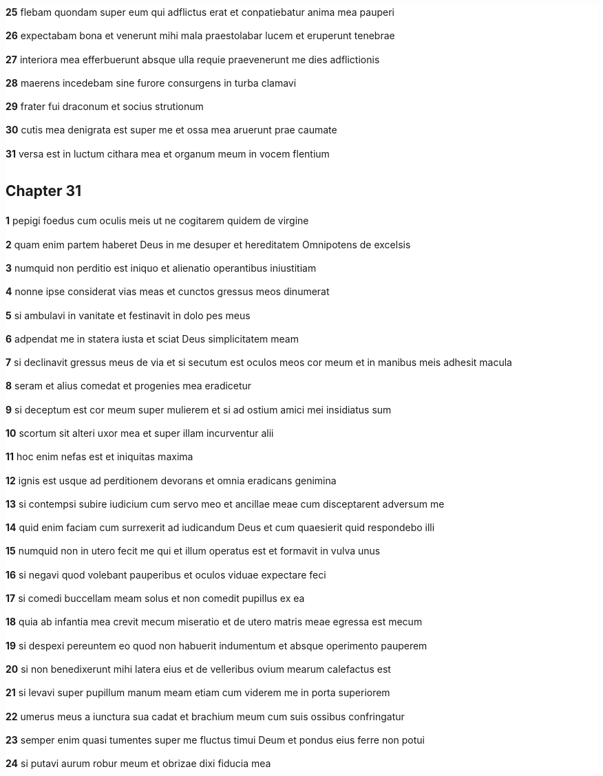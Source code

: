 **25** flebam quondam super eum qui adflictus erat et conpatiebatur anima mea pauperi

**26** expectabam bona et venerunt mihi mala praestolabar lucem et eruperunt tenebrae

**27** interiora mea efferbuerunt absque ulla requie praevenerunt me dies adflictionis

**28** maerens incedebam sine furore consurgens in turba clamavi

**29** frater fui draconum et socius strutionum

**30** cutis mea denigrata est super me et ossa mea aruerunt prae caumate

**31** versa est in luctum cithara mea et organum meum in vocem flentium

## Chapter 31

**1** pepigi foedus cum oculis meis ut ne cogitarem quidem de virgine

**2** quam enim partem haberet Deus in me desuper et hereditatem Omnipotens de excelsis

**3** numquid non perditio est iniquo et alienatio operantibus iniustitiam

**4** nonne ipse considerat vias meas et cunctos gressus meos dinumerat

**5** si ambulavi in vanitate et festinavit in dolo pes meus

**6** adpendat me in statera iusta et sciat Deus simplicitatem meam

**7** si declinavit gressus meus de via et si secutum est oculos meos cor meum et in manibus meis adhesit macula

**8** seram et alius comedat et progenies mea eradicetur

**9** si deceptum est cor meum super mulierem et si ad ostium amici mei insidiatus sum

**10** scortum sit alteri uxor mea et super illam incurventur alii

**11** hoc enim nefas est et iniquitas maxima

**12** ignis est usque ad perditionem devorans et omnia eradicans genimina

**13** si contempsi subire iudicium cum servo meo et ancillae meae cum disceptarent adversum me

**14** quid enim faciam cum surrexerit ad iudicandum Deus et cum quaesierit quid respondebo illi

**15** numquid non in utero fecit me qui et illum operatus est et formavit in vulva unus

**16** si negavi quod volebant pauperibus et oculos viduae expectare feci

**17** si comedi buccellam meam solus et non comedit pupillus ex ea

**18** quia ab infantia mea crevit mecum miseratio et de utero matris meae egressa est mecum

**19** si despexi pereuntem eo quod non habuerit indumentum et absque operimento pauperem

**20** si non benedixerunt mihi latera eius et de velleribus ovium mearum calefactus est

**21** si levavi super pupillum manum meam etiam cum viderem me in porta superiorem

**22** umerus meus a iunctura sua cadat et brachium meum cum suis ossibus confringatur

**23** semper enim quasi tumentes super me fluctus timui Deum et pondus eius ferre non potui

**24** si putavi aurum robur meum et obrizae dixi fiducia mea
